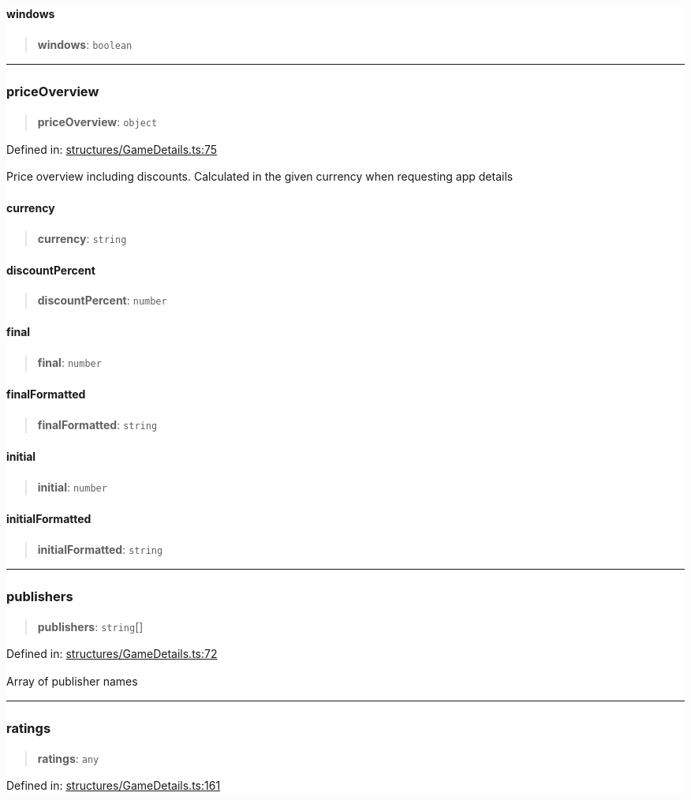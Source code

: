 #### windows

> **windows**: `boolean`

***

### priceOverview

> **priceOverview**: `object`

Defined in: [structures/GameDetails.ts:75](https://github.com/xDimGG/node-steamapi/blob/1fe06d2c5a85fee5e9f5e4f0962481cbd53a974e/src/structures/GameDetails.ts#L75)

Price overview including discounts. Calculated in the given currency when requesting app details

#### currency

> **currency**: `string`

#### discountPercent

> **discountPercent**: `number`

#### final

> **final**: `number`

#### finalFormatted

> **finalFormatted**: `string`

#### initial

> **initial**: `number`

#### initialFormatted

> **initialFormatted**: `string`

***

### publishers

> **publishers**: `string`[]

Defined in: [structures/GameDetails.ts:72](https://github.com/xDimGG/node-steamapi/blob/1fe06d2c5a85fee5e9f5e4f0962481cbd53a974e/src/structures/GameDetails.ts#L72)

Array of publisher names

***

### ratings

> **ratings**: `any`

Defined in: [structures/GameDetails.ts:161](https://github.com/xDimGG/node-steamapi/blob/1fe06d2c5a85fee5e9f5e4f0962481cbd53a974e/src/structures/GameDetails.ts#L161)
